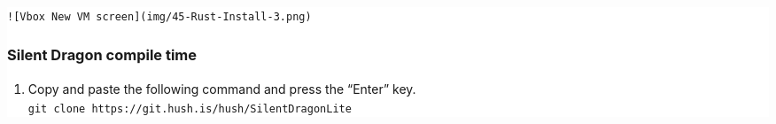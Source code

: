     ![Vbox New VM screen](img/45-Rust-Install-3.png)

### Silent Dragon compile time

1. Copy and paste the following command and press the “Enter” key.  
    ```git clone https://git.hush.is/hush/SilentDragonLite```  